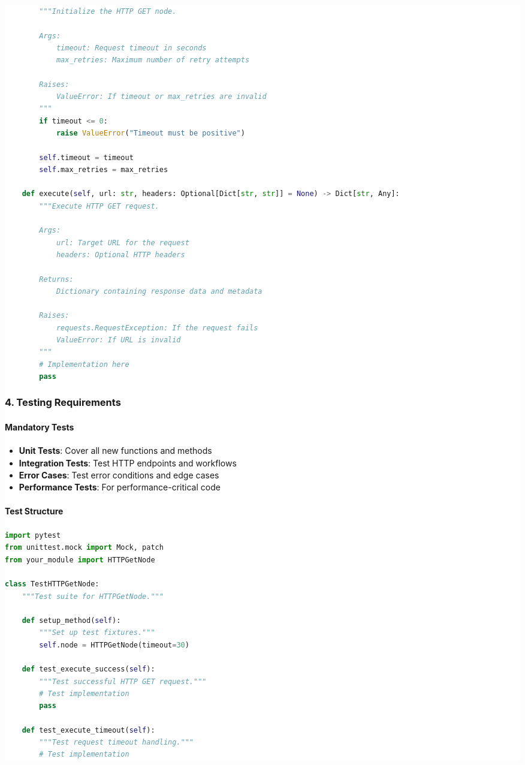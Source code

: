 ```python
        """Initialize the HTTP GET node.
        
        Args:
            timeout: Request timeout in seconds
            max_retries: Maximum number of retry attempts
            
        Raises:
            ValueError: If timeout or max_retries are invalid
        """
        if timeout <= 0:
            raise ValueError("Timeout must be positive")
        
        self.timeout = timeout
        self.max_retries = max_retries
        
    def execute(self, url: str, headers: Optional[Dict[str, str]] = None) -> Dict[str, Any]:
        """Execute HTTP GET request.
        
        Args:
            url: Target URL for the request
            headers: Optional HTTP headers
            
        Returns:
            Dictionary containing response data and metadata
            
        Raises:
            requests.RequestException: If the request fails
            ValueError: If URL is invalid
        """
        # Implementation here
        pass
```

### 4. Testing Requirements

#### Mandatory Tests

- **Unit Tests**: Cover all new functions and methods
- **Integration Tests**: Test HTTP endpoints and workflows
- **Error Cases**: Test error conditions and edge cases
- **Performance Tests**: For performance-critical code

#### Test Structure

```python
import pytest
from unittest.mock import Mock, patch
from your_module import HTTPGetNode

class TestHTTPGetNode:
    """Test suite for HTTPGetNode."""
    
    def setup_method(self):
        """Set up test fixtures."""
        self.node = HTTPGetNode(timeout=30)
    
    def test_execute_success(self):
        """Test successful HTTP GET request."""
        # Test implementation
        pass
    
    def test_execute_timeout(self):
        """Test request timeout handling."""
        # Test implementation
```